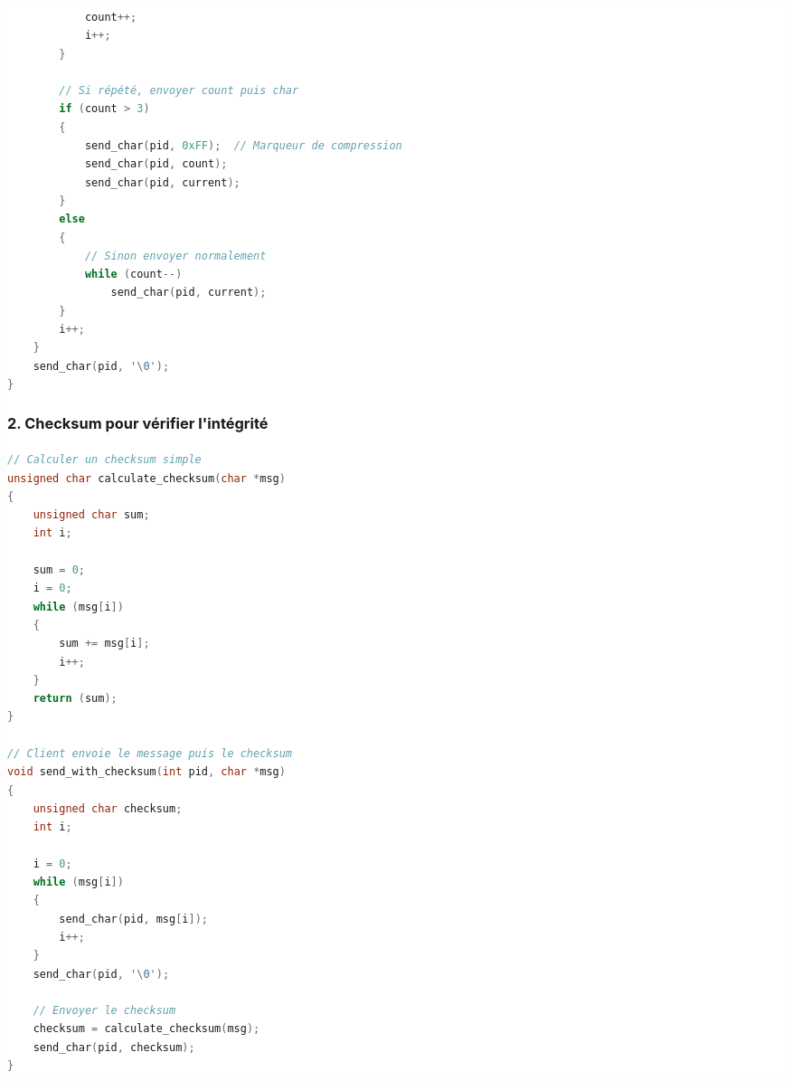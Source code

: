 ```c
            count++;
            i++;
        }
        
        // Si répété, envoyer count puis char
        if (count > 3)
        {
            send_char(pid, 0xFF);  // Marqueur de compression
            send_char(pid, count);
            send_char(pid, current);
        }
        else
        {
            // Sinon envoyer normalement
            while (count--)
                send_char(pid, current);
        }
        i++;
    }
    send_char(pid, '\0');
}
```

### 2. Checksum pour vérifier l'intégrité

```c
// Calculer un checksum simple
unsigned char calculate_checksum(char *msg)
{
    unsigned char sum;
    int i;
    
    sum = 0;
    i = 0;
    while (msg[i])
    {
        sum += msg[i];
        i++;
    }
    return (sum);
}

// Client envoie le message puis le checksum
void send_with_checksum(int pid, char *msg)
{
    unsigned char checksum;
    int i;
    
    i = 0;
    while (msg[i])
    {
        send_char(pid, msg[i]);
        i++;
    }
    send_char(pid, '\0');
    
    // Envoyer le checksum
    checksum = calculate_checksum(msg);
    send_char(pid, checksum);
}
```

